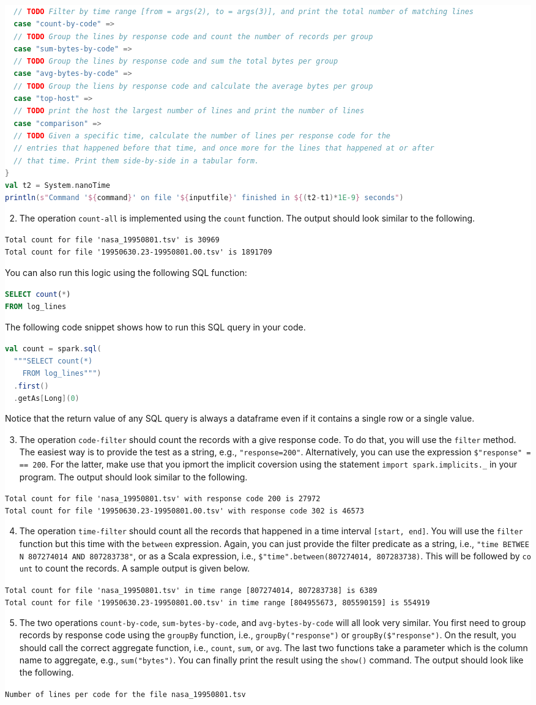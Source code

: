 ```scala
  // TODO Filter by time range [from = args(2), to = args(3)], and print the total number of matching lines
  case "count-by-code" =>
  // TODO Group the lines by response code and count the number of records per group
  case "sum-bytes-by-code" =>
  // TODO Group the lines by response code and sum the total bytes per group
  case "avg-bytes-by-code" =>
  // TODO Group the liens by response code and calculate the average bytes per group
  case "top-host" =>
  // TODO print the host the largest number of lines and print the number of lines
  case "comparison" =>
  // TODO Given a specific time, calculate the number of lines per response code for the
  // entries that happened before that time, and once more for the lines that happened at or after
  // that time. Print them side-by-side in a tabular form.
}
val t2 = System.nanoTime
println(s"Command '${command}' on file '${inputfile}' finished in ${(t2-t1)*1E-9} seconds")
```
2. The operation `count-all` is implemented using the `count` function. The output should look similar to the following.
```text
Total count for file 'nasa_19950801.tsv' is 30969
Total count for file '19950630.23-19950801.00.tsv' is 1891709
```
You can also run this logic using the following SQL function:
```SQL
SELECT count(*)
FROM log_lines
```
The following code snippet shows how to run this SQL query in your code.
```scala
val count = spark.sql(
  """SELECT count(*)
    FROM log_lines""")
  .first()
  .getAs[Long](0)
```
Notice that the return value of any SQL query is always a dataframe even if it contains a single row or a single value.

3. The operation `code-filter` should count the records with a give response code. To do that, you will use the `filter` method. The easiest way is to provide the test as a string, e.g., `"response=200"`. Alternatively, you can use the expression `$"response" === 200`. For the latter, make use that you ipmort the implicit coversion using the statement `import spark.implicits._` in your program. The output should look similar to the following.
```text
Total count for file 'nasa_19950801.tsv' with response code 200 is 27972
Total count for file '19950630.23-19950801.00.tsv' with response code 302 is 46573
```
4. The operation `time-filter` should count all the records that happened in a time interval `[start, end]`. You will use the `filter` function but this time with the `between` expression. Again, you can just provide the filter predicate as a string, i.e., `"time BETWEEN 807274014 AND 807283738"`, or as a Scala expression, i.e., `$"time".between(807274014, 807283738)`. This will be followed by `count` to count the records. A sample output is given below.
```text
Total count for file 'nasa_19950801.tsv' in time range [807274014, 807283738] is 6389
Total count for file '19950630.23-19950801.00.tsv' in time range [804955673, 805590159] is 554919
```
5. The two operations `count-by-code`, `sum-bytes-by-code`, and `avg-bytes-by-code` will all look very similar. You first need to group records by response code using the `groupBy` function, i.e., `groupBy("response")` or `groupBy($"response")`. On the result, you should call the correct aggregate function, i.e., `count`, `sum`, or `avg`. The last two functions take a parameter which is the column name to aggregate, e.g., `sum("bytes")`. You can finally print the result using the `show()` command. The output should look like the following.
```text
Number of lines per code for the file nasa_19950801.tsv
```